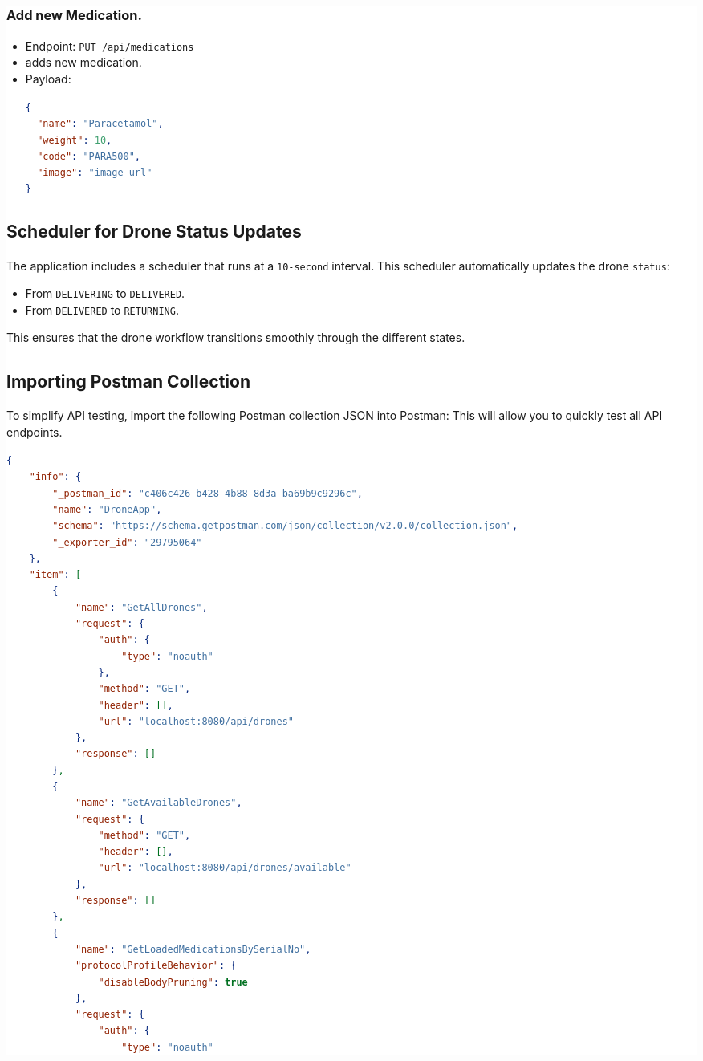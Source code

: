 ### Add new Medication.
- Endpoint: `PUT /api/medications`
- adds new medication.
- Payload:
  ```json
  {
    "name": "Paracetamol",
    "weight": 10,
    "code": "PARA500",
    "image": "image-url"
  }
  ```

## Scheduler for Drone Status Updates
The application includes a scheduler that runs at a `10-second` interval. This scheduler automatically updates the drone `status`:
- From `DELIVERING` to `DELIVERED`.
- From `DELIVERED` to `RETURNING`.

This ensures that the drone workflow transitions smoothly through the different states.

## Importing Postman Collection

To simplify API testing, import the following Postman collection JSON into Postman:
This will allow you to quickly test all API endpoints.
```json
{
	"info": {
		"_postman_id": "c406c426-b428-4b88-8d3a-ba69b9c9296c",
		"name": "DroneApp",
		"schema": "https://schema.getpostman.com/json/collection/v2.0.0/collection.json",
		"_exporter_id": "29795064"
	},
	"item": [
		{
			"name": "GetAllDrones",
			"request": {
				"auth": {
					"type": "noauth"
				},
				"method": "GET",
				"header": [],
				"url": "localhost:8080/api/drones"
			},
			"response": []
		},
		{
			"name": "GetAvailableDrones",
			"request": {
				"method": "GET",
				"header": [],
				"url": "localhost:8080/api/drones/available"
			},
			"response": []
		},
		{
			"name": "GetLoadedMedicationsBySerialNo",
			"protocolProfileBehavior": {
				"disableBodyPruning": true
			},
			"request": {
				"auth": {
					"type": "noauth"
```